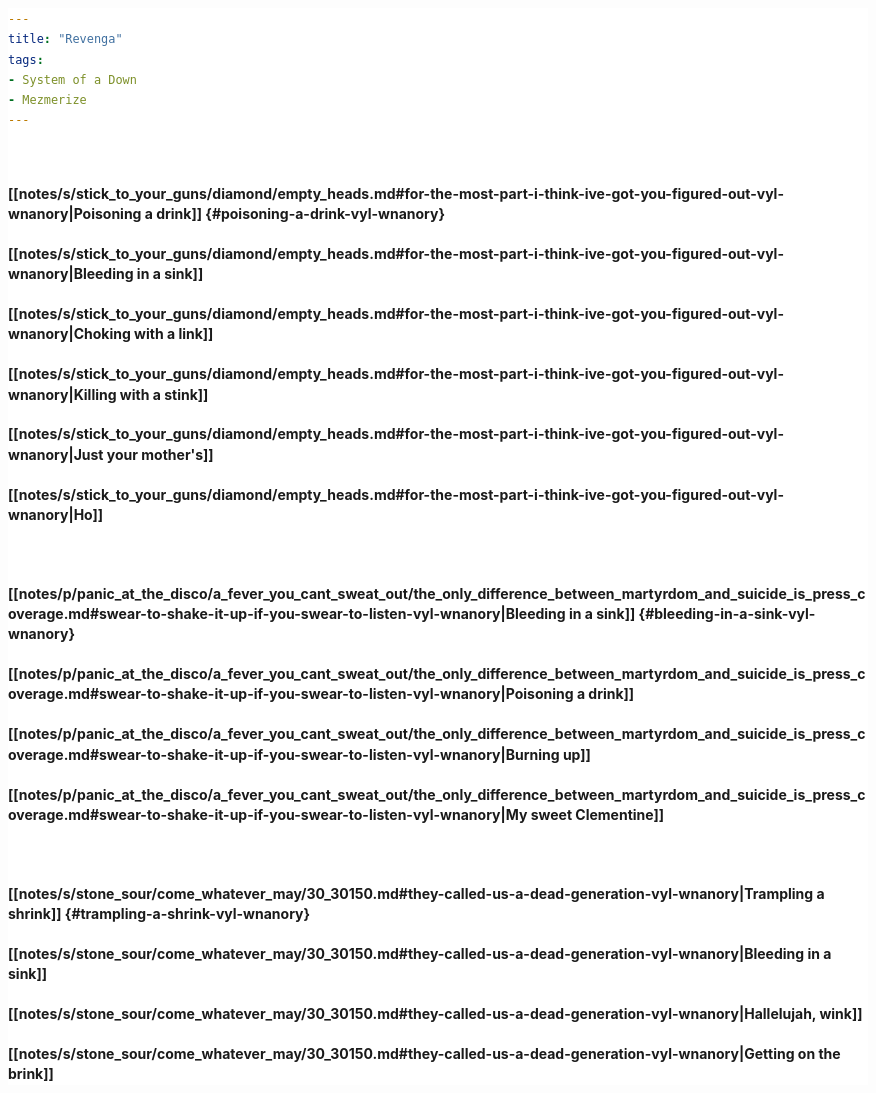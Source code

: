```yaml
---
title: "Revenga"
tags:
- System of a Down
- Mezmerize
---
```

&nbsp;
#### [[notes/s/stick_to_your_guns/diamond/empty_heads.md#for-the-most-part-i-think-ive-got-you-figured-out-vyl-wnanory|Poisoning a drink]] {#poisoning-a-drink-vyl-wnanory}
#### [[notes/s/stick_to_your_guns/diamond/empty_heads.md#for-the-most-part-i-think-ive-got-you-figured-out-vyl-wnanory|Bleeding in a sink]]
#### [[notes/s/stick_to_your_guns/diamond/empty_heads.md#for-the-most-part-i-think-ive-got-you-figured-out-vyl-wnanory|Choking with a link]]
#### [[notes/s/stick_to_your_guns/diamond/empty_heads.md#for-the-most-part-i-think-ive-got-you-figured-out-vyl-wnanory|Killing with a stink]]
#### [[notes/s/stick_to_your_guns/diamond/empty_heads.md#for-the-most-part-i-think-ive-got-you-figured-out-vyl-wnanory|Just your mother's]]
#### [[notes/s/stick_to_your_guns/diamond/empty_heads.md#for-the-most-part-i-think-ive-got-you-figured-out-vyl-wnanory|Ho]]
&nbsp;
#### [[notes/p/panic_at_the_disco/a_fever_you_cant_sweat_out/the_only_difference_between_martyrdom_and_suicide_is_press_coverage.md#swear-to-shake-it-up-if-you-swear-to-listen-vyl-wnanory|Bleeding in a sink]] {#bleeding-in-a-sink-vyl-wnanory}
#### [[notes/p/panic_at_the_disco/a_fever_you_cant_sweat_out/the_only_difference_between_martyrdom_and_suicide_is_press_coverage.md#swear-to-shake-it-up-if-you-swear-to-listen-vyl-wnanory|Poisoning a drink]]
#### [[notes/p/panic_at_the_disco/a_fever_you_cant_sweat_out/the_only_difference_between_martyrdom_and_suicide_is_press_coverage.md#swear-to-shake-it-up-if-you-swear-to-listen-vyl-wnanory|Burning up]]
#### [[notes/p/panic_at_the_disco/a_fever_you_cant_sweat_out/the_only_difference_between_martyrdom_and_suicide_is_press_coverage.md#swear-to-shake-it-up-if-you-swear-to-listen-vyl-wnanory|My sweet Clementine]]
&nbsp;
#### [[notes/s/stone_sour/come_whatever_may/30_30150.md#they-called-us-a-dead-generation-vyl-wnanory|Trampling a shrink]] {#trampling-a-shrink-vyl-wnanory}
#### [[notes/s/stone_sour/come_whatever_may/30_30150.md#they-called-us-a-dead-generation-vyl-wnanory|Bleeding in a sink]]
#### [[notes/s/stone_sour/come_whatever_may/30_30150.md#they-called-us-a-dead-generation-vyl-wnanory|Hallelujah, wink]]
#### [[notes/s/stone_sour/come_whatever_may/30_30150.md#they-called-us-a-dead-generation-vyl-wnanory|Getting on the brink]]